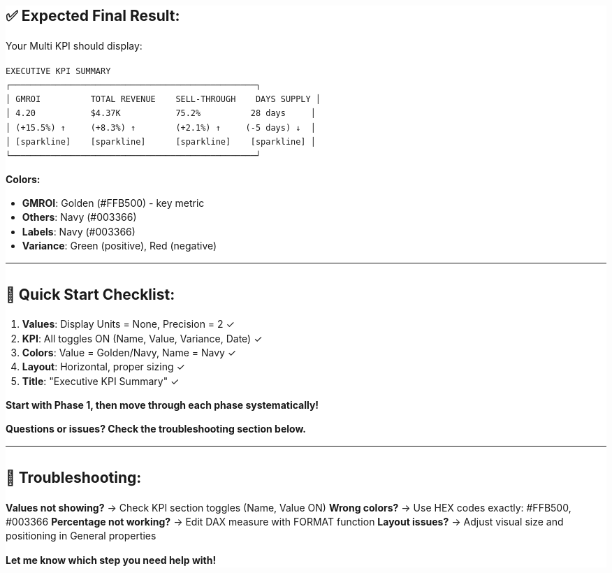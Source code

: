 
## ✅ **Expected Final Result:**

Your Multi KPI should display:
```
EXECUTIVE KPI SUMMARY
┌─────────────────────────────────────────────────┐
│ GMROI          TOTAL REVENUE    SELL-THROUGH    DAYS SUPPLY │
│ 4.20           $4.37K           75.2%          28 days     │
│ (+15.5%) ↑     (+8.3%) ↑        (+2.1%) ↑     (-5 days) ↓  │
│ [sparkline]    [sparkline]      [sparkline]    [sparkline] │
└─────────────────────────────────────────────────┘
```

**Colors:**
- **GMROI**: Golden (#FFB500) - key metric
- **Others**: Navy (#003366)
- **Labels**: Navy (#003366)
- **Variance**: Green (positive), Red (negative)

---

## 🚀 **Quick Start Checklist:**

1. **Values**: Display Units = None, Precision = 2 ✓
2. **KPI**: All toggles ON (Name, Value, Variance, Date) ✓
3. **Colors**: Value = Golden/Navy, Name = Navy ✓
4. **Layout**: Horizontal, proper sizing ✓
5. **Title**: "Executive KPI Summary" ✓

**Start with Phase 1, then move through each phase systematically!**

**Questions or issues? Check the troubleshooting section below.**

---

## 🔧 **Troubleshooting:**

**Values not showing?** → Check KPI section toggles (Name, Value ON)
**Wrong colors?** → Use HEX codes exactly: #FFB500, #003366
**Percentage not working?** → Edit DAX measure with FORMAT function
**Layout issues?** → Adjust visual size and positioning in General properties

**Let me know which step you need help with!**
